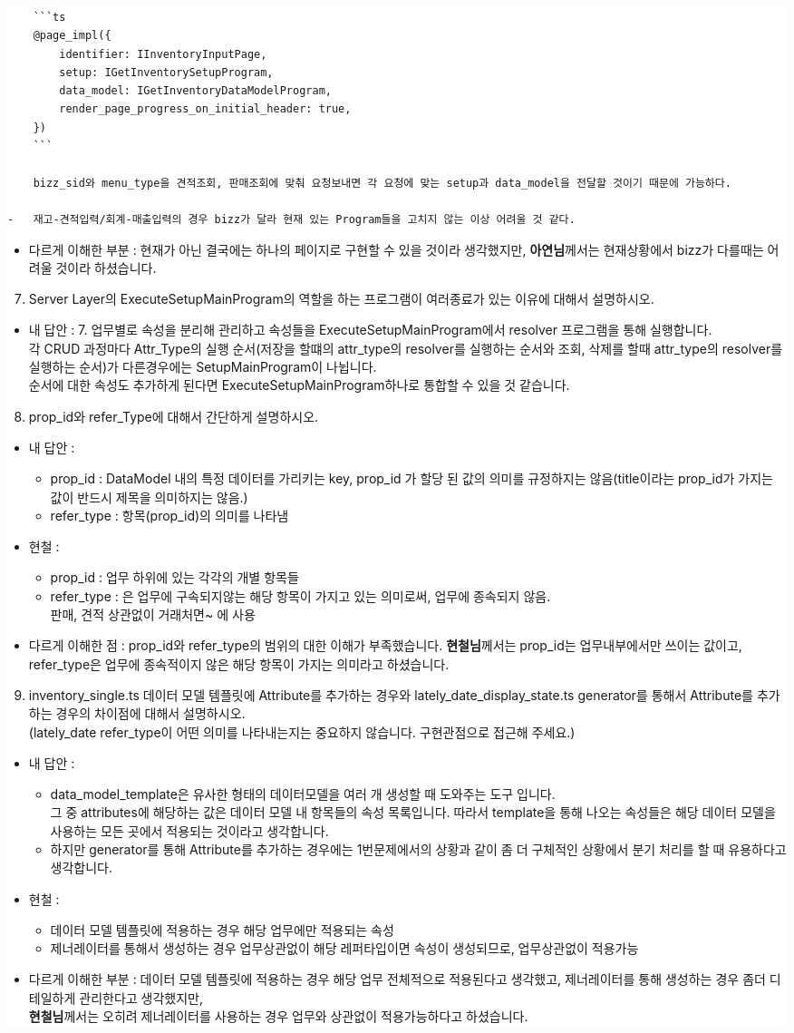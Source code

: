         ```ts
        @page_impl({
            identifier: IInventoryInputPage,
            setup: IGetInventorySetupProgram,
            data_model: IGetInventoryDataModelProgram,
            render_page_progress_on_initial_header: true,
        })
        ```

        bizz_sid와 menu_type을 견적조회, 판매조회에 맞춰 요청보내면 각 요청에 맞는 setup과 data_model을 전달할 것이기 때문에 가능하다.

    -   재고-견적입력/회계-매출입력의 경우 bizz가 달라 현재 있는 Program들을 고치지 않는 이상 어려울 것 같다.

-   다르게 이해한 부분 : 현재가 아닌 결국에는 하나의 페이지로 구현할 수 있을 것이라 생각했지만, **아연님**께서는 현재상황에서 bizz가 다를때는 어려울 것이라 하셨습니다.

7. Server Layer의 ExecuteSetupMainProgram의 역할을 하는 프로그램이 여러종료가 있는 이유에 대해서 설명하시오.

-   내 답안 : 7. 업무별로 속성을 분리해 관리하고 속성들을 ExecuteSetupMainProgram에서 resolver 프로그램을 통해 실행합니다.<br>
    각 CRUD 과정마다 Attr_Type의 실행 순서(저장을 할떄의 attr_type의 resolver를 실행하는 순서와 조회, 삭제를 할때 attr_type의 resolver를 실행하는 순서)가 다른경우에는 SetupMainProgram이 나뉩니다. <br>
    순서에 대한 속성도 추가하게 된다면 ExecuteSetupMainProgram하나로 통합할 수 있을 것 같습니다.

8. prop_id와 refer_Type에 대해서 간단하게 설명하시오.

-   내 답안 :

    -   prop_id : DataModel 내의 특정 데이터를 가리키는 key, prop_id 가 할당 된 값의 의미를 규정하지는 않음(title이라는 prop_id가 가지는 값이 반드시 제목을 의미하지는 않음.)<br>
    -   refer_type : 항목(prop_id)의 의미를 나타냄

-   현철 :

    -   prop_id : 업무 하위에 있는 각각의 개별 항목들<br>
    -   refer_type : 은 업무에 구속되지않는 해당 항목이 가지고 있는 의미로써, 업무에 종속되지 않음.<br>
        판매, 견적 상관없이 거래처면~ 에 사용

-   다르게 이해한 점 : prop_id와 refer_type의 범위의 대한 이해가 부족했습니다. **현철님**께서는 prop_id는 업무내부에서만 쓰이는 값이고, refer_type은 업무에 종속적이지 않은 해당 항목이 가지는 의미라고 하셨습니다.

9. inventory_single.ts 데이터 모델 템플릿에 Attribute를 추가하는 경우와
   lately_date_display_state.ts generator를 통해서 Attribute를 추가하는 경우의 차이점에 대해서 설명하시오.<br>
   (lately_date refer_type이 어떤 의미를 나타내는지는 중요하지 않습니다. 구현관점으로 접근해 주세요.)

-   내 답안 :

    -   data_model_template은 유사한 형태의 데이터모델을 여러 개 생성할 때 도와주는 도구 입니다.<br>
        그 중 attributes에 해당하는 값은 데이터 모델 내 항목들의 속성 목록입니다.
        따라서 template을 통해 나오는 속성들은 해당 데이터 모델을 사용하는 모든 곳에서 적용되는 것이라고 생각합니다.
    -   하지만 generator를 통해 Attribute를 추가하는 경우에는 1번문제에서의 상황과 같이 좀 더 구체적인 상황에서 분기 처리를 할 때 유용하다고 생각합니다.

-   현철 :

    -   데이터 모델 템플릿에 적용하는 경우 해당 업무에만 적용되는 속성
    -   제너레이터를 통해서 생성하는 경우 업무상관없이 해당 레퍼타입이면 속성이 생성되므로, 업무상관없이 적용가능

-   다르게 이해한 부분 : 데이터 모델 템플릿에 적용하는 경우 해당 업무 전체적으로 적용된다고 생각했고, 제너레이터를 통해 생성하는 경우 좀더 디테일하게 관리한다고 생각했지만,<br> **현철님**께서는 오히려 제너레이터를 사용하는 경우 업무와 상관없이 적용가능하다고 하셨습니다.
